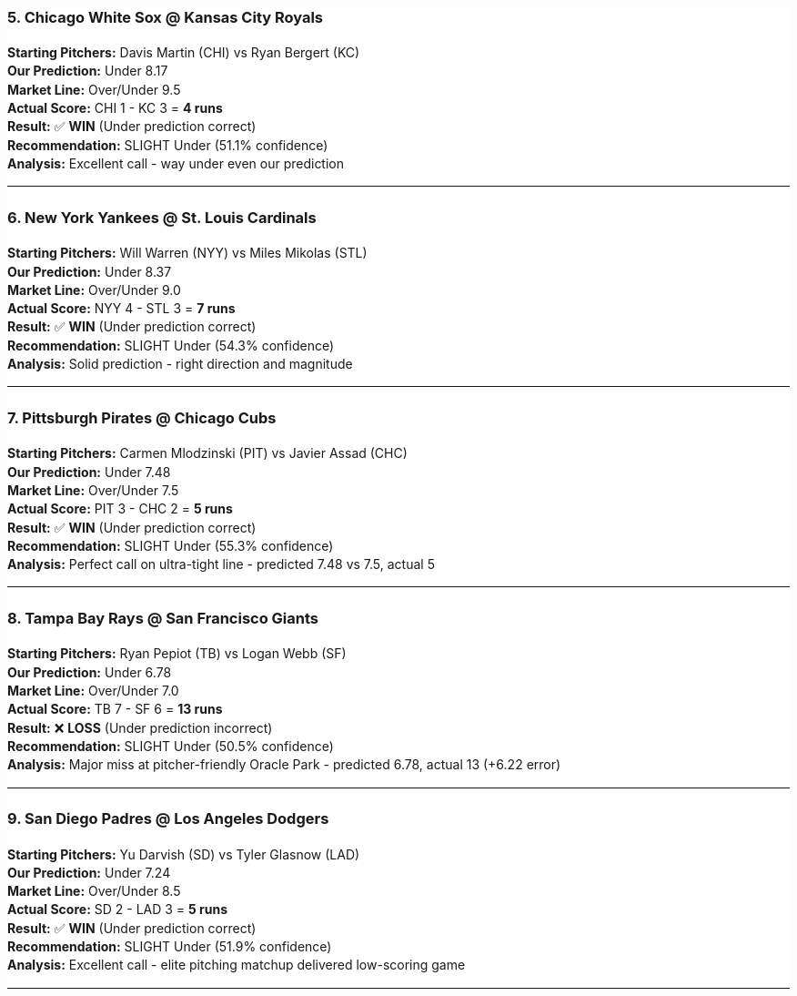 
### 5. Chicago White Sox @ Kansas City Royals
**Starting Pitchers:** Davis Martin (CHI) vs Ryan Bergert (KC)  
**Our Prediction:** Under 8.17  
**Market Line:** Over/Under 9.5  
**Actual Score:** CHI 1 - KC 3 = **4 runs**  
**Result:** ✅ **WIN** (Under prediction correct)  
**Recommendation:** SLIGHT Under (51.1% confidence)  
**Analysis:** Excellent call - way under even our prediction

---

### 6. New York Yankees @ St. Louis Cardinals
**Starting Pitchers:** Will Warren (NYY) vs Miles Mikolas (STL)  
**Our Prediction:** Under 8.37  
**Market Line:** Over/Under 9.0  
**Actual Score:** NYY 4 - STL 3 = **7 runs**  
**Result:** ✅ **WIN** (Under prediction correct)  
**Recommendation:** SLIGHT Under (54.3% confidence)  
**Analysis:** Solid prediction - right direction and magnitude

---

### 7. Pittsburgh Pirates @ Chicago Cubs
**Starting Pitchers:** Carmen Mlodzinski (PIT) vs Javier Assad (CHC)  
**Our Prediction:** Under 7.48  
**Market Line:** Over/Under 7.5  
**Actual Score:** PIT 3 - CHC 2 = **5 runs**  
**Result:** ✅ **WIN** (Under prediction correct)  
**Recommendation:** SLIGHT Under (55.3% confidence)  
**Analysis:** Perfect call on ultra-tight line - predicted 7.48 vs 7.5, actual 5

---

### 8. Tampa Bay Rays @ San Francisco Giants
**Starting Pitchers:** Ryan Pepiot (TB) vs Logan Webb (SF)  
**Our Prediction:** Under 6.78  
**Market Line:** Over/Under 7.0  
**Actual Score:** TB 7 - SF 6 = **13 runs**  
**Result:** ❌ **LOSS** (Under prediction incorrect)  
**Recommendation:** SLIGHT Under (50.5% confidence)  
**Analysis:** Major miss at pitcher-friendly Oracle Park - predicted 6.78, actual 13 (+6.22 error)

---

### 9. San Diego Padres @ Los Angeles Dodgers
**Starting Pitchers:** Yu Darvish (SD) vs Tyler Glasnow (LAD)  
**Our Prediction:** Under 7.24  
**Market Line:** Over/Under 8.5  
**Actual Score:** SD 2 - LAD 3 = **5 runs**  
**Result:** ✅ **WIN** (Under prediction correct)  
**Recommendation:** SLIGHT Under (51.9% confidence)  
**Analysis:** Excellent call - elite pitching matchup delivered low-scoring game

---
